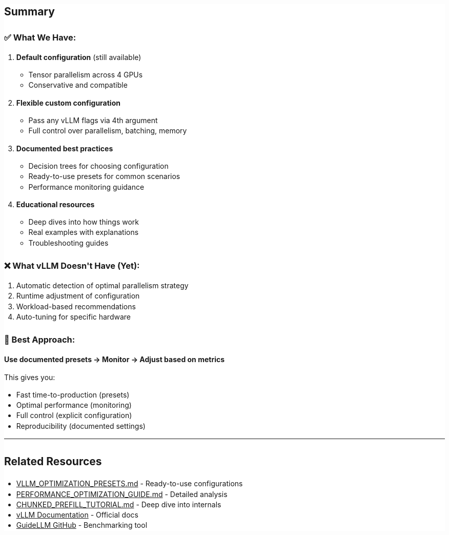 ## Summary

### ✅ What We Have:

1. **Default configuration** (still available)
   - Tensor parallelism across 4 GPUs
   - Conservative and compatible

2. **Flexible custom configuration**
   - Pass any vLLM flags via 4th argument
   - Full control over parallelism, batching, memory

3. **Documented best practices**
   - Decision trees for choosing configuration
   - Ready-to-use presets for common scenarios
   - Performance monitoring guidance

4. **Educational resources**
   - Deep dives into how things work
   - Real examples with explanations
   - Troubleshooting guides

### ❌ What vLLM Doesn't Have (Yet):

1. Automatic detection of optimal parallelism strategy
2. Runtime adjustment of configuration
3. Workload-based recommendations
4. Auto-tuning for specific hardware

### 🎯 Best Approach:

**Use documented presets → Monitor → Adjust based on metrics**

This gives you:
- Fast time-to-production (presets)
- Optimal performance (monitoring)
- Full control (explicit configuration)
- Reproducibility (documented settings)

---

## Related Resources

- [VLLM_OPTIMIZATION_PRESETS.md](VLLM_OPTIMIZATION_PRESETS.md) - Ready-to-use configurations
- [PERFORMANCE_OPTIMIZATION_GUIDE.md](PERFORMANCE_OPTIMIZATION_GUIDE.md) - Detailed analysis
- [CHUNKED_PREFILL_TUTORIAL.md](CHUNKED_PREFILL_TUTORIAL.md) - Deep dive into internals
- [vLLM Documentation](https://docs.vllm.ai/) - Official docs
- [GuideLLM GitHub](https://github.com/vllm-project/guidellm) - Benchmarking tool

